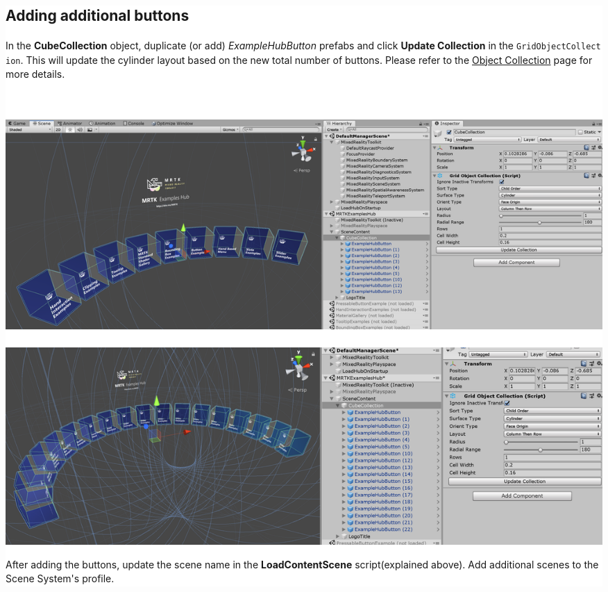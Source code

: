 ## Adding additional buttons

In the **CubeCollection** object, duplicate (or add) _ExampleHubButton_ prefabs and click **Update Collection** in the `GridObjectCollection`.
This will update the cylinder layout based on the new total number of buttons.
Please refer to the [Object Collection](../ux-building-blocks/ObjectCollection.md) page for more details.

<br/><br/><img src="../images/examples-hub/MRTK_ExamplesHub_SceneSystem9.png" alt="Scene System 9">
<br/><br/><img src="../images/examples-hub/MRTK_ExamplesHub_SceneSystem10.png" alt="Scene System 10">

After adding the buttons, update the scene name in the **LoadContentScene** script(explained above).
Add additional scenes to the Scene System's profile.
